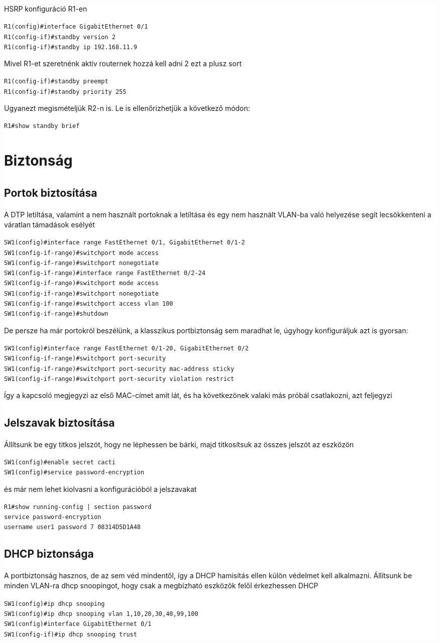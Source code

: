 HSRP konfiguráció R1-en
```
R1(config)#interface GigabitEthernet 0/1
R1(config-if)#standby version 2
R1(config-if)#standby ip 192.168.11.9
```
Mivel R1-et szeretnénk aktív routernek hozzá kell adni 2 ezt a plusz sort
```
R1(config-if)#standby preempt
R1(config-if)#standby priority 255
```
Ugyanezt megismételjük R2-n is.
Le is ellenőrizhetjük a következő módon:
```
R1#show standby brief
```
# Biztonság
## Portok biztosítása
A DTP letiltása, valamint a nem használt portoknak a letiltása és egy nem használt VLAN-ba való helyezése segít lecsökkenteni a váratlan támadások esélyét
```
SW1(config)#interface range FastEthernet 0/1, GigabitEthernet 0/1-2
SW1(config-if-range)#switchport mode access
SW1(config-if-range)#switchport nonegotiate
SW1(config-if-range)#interface range FastEthernet 0/2-24
SW1(config-if-range)#switchport mode access
SW1(config-if-range)#switchport nonegotiate
SW1(config-if-range)#switchport access vlan 100
SW1(config-if-range)#shutdown
```
De persze ha már portokról beszélünk, a klasszikus portbiztonság sem maradhat le, úgyhogy konfiguráljuk azt is gyorsan:
```
SW1(config)#interface range FastEthernet 0/1-20, GigabitEthernet 0/2
SW1(config-if-range)#switchport port-security
SW1(config-if-range)#switchport port-security mac-address sticky
SW1(config-if-range)#switchport port-security violation restrict
```
Így a kapcsoló megjegyzi az első MAC-címet amit lát, és ha következönek valaki más próbál csatlakozni, azt feljegyzi
## Jelszavak biztosítása
Állítsunk be egy titkos jelszót, hogy ne léphessen be bárki, majd titkosítsuk az összes jelszót az eszközön
```
SW1(config)#enable secret cacti
SW1(config)#service password-encryption
```
és már nem lehet kiolvasni a konfigurációból a jelszavakat
```
R1#show running-config | section password
service password-encryption
username user1 password 7 08314D5D1A48
```
## DHCP biztonsága
A portbiztonság hasznos, de az sem véd mindentől, így a DHCP hamisítás ellen külön védelmet kell alkalmazni.
Állítsunk be minden VLAN-ra dhcp snoopingot, hogy csak a megbízható eszközök felől érkezhessen DHCP
```
SW1(config)#ip dhcp snooping
SW1(config)#ip dhcp snooping vlan 1,10,20,30,40,99,100
SW1(config)#interface GigabitEthernet 0/1
SW1(config-if)#ip dhcp snooping trust
```
